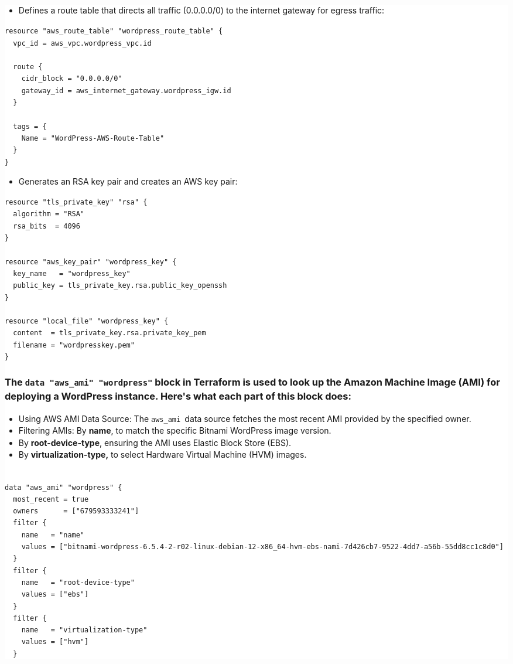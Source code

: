 - Defines a route table that directs all traffic (0.0.0.0/0) to the internet gateway for egress traffic:

```hcl
resource "aws_route_table" "wordpress_route_table" {
  vpc_id = aws_vpc.wordpress_vpc.id

  route {
    cidr_block = "0.0.0.0/0"
    gateway_id = aws_internet_gateway.wordpress_igw.id
  }

  tags = {
    Name = "WordPress-AWS-Route-Table"
  }
} 

```
- Generates an RSA key pair and creates an AWS key pair:
  
```hcl 
resource "tls_private_key" "rsa" {
  algorithm = "RSA"
  rsa_bits  = 4096
}

resource "aws_key_pair" "wordpress_key" {
  key_name   = "wordpress_key"
  public_key = tls_private_key.rsa.public_key_openssh
}

resource "local_file" "wordpress_key" {
  content  = tls_private_key.rsa.private_key_pem
  filename = "wordpresskey.pem"
}
```

### The `data "aws_ami" "wordpress"` block in Terraform is used to look up the Amazon Machine Image (AMI) for deploying a WordPress instance. Here's  what each part of this block does:
- Using AWS AMI Data Source: The `aws_ami `data source fetches the most recent AMI provided by the specified owner.
- Filtering AMIs: By **name**, to match the specific Bitnami WordPress image version.
- By **root-device-type**, ensuring the AMI uses Elastic Block Store (EBS).
- By **virtualization-type,** to select Hardware Virtual Machine (HVM) images.



```hcl 

data "aws_ami" "wordpress" {
  most_recent = true
  owners      = ["679593333241"]
  filter {
    name   = "name"
    values = ["bitnami-wordpress-6.5.4-2-r02-linux-debian-12-x86_64-hvm-ebs-nami-7d426cb7-9522-4dd7-a56b-55dd8cc1c8d0"]
  }
  filter {
    name   = "root-device-type"
    values = ["ebs"]
  }
  filter {
    name   = "virtualization-type"
    values = ["hvm"]
  }
```